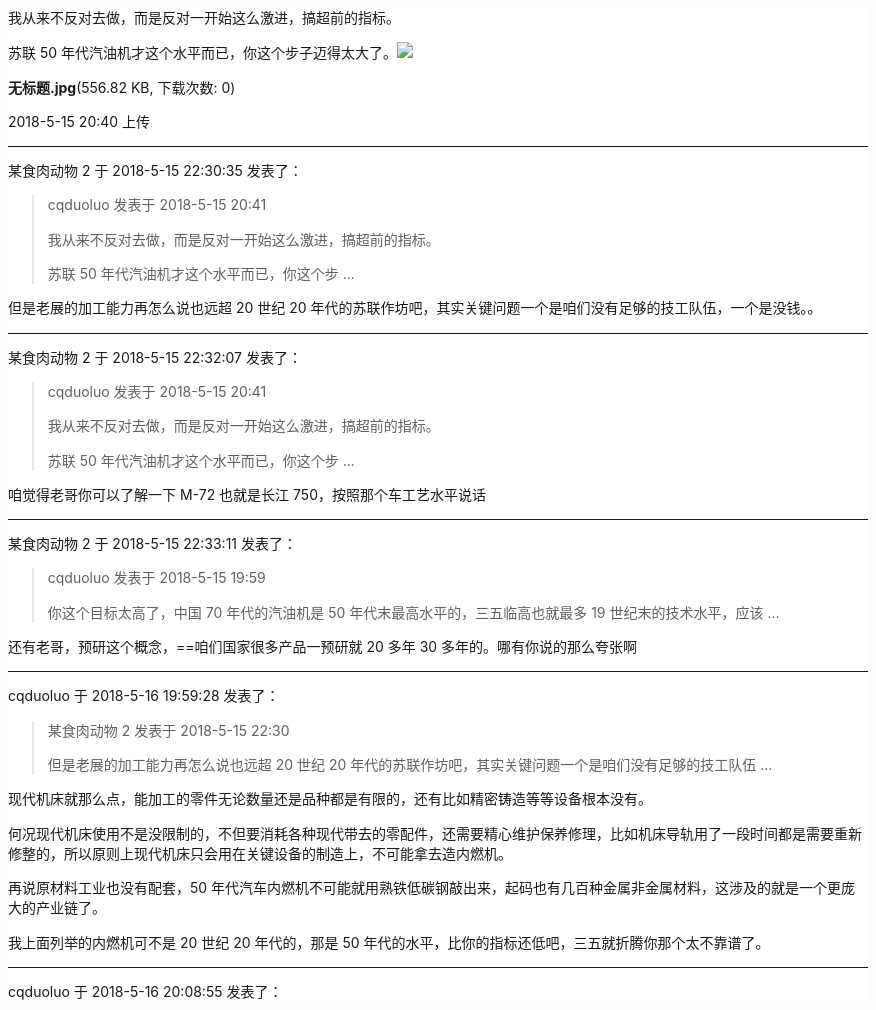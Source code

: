 我从来不反对去做，而是反对一开始这么激进，搞超前的指标。

苏联 50 年代汽油机才这个水平而已，你这个步子迈得太大了。![](/9025/204041rgtrr8vbh5ihnlcv.jpg)

**无标题.jpg**(556.82 KB, 下载次数: 0)

2018-5-15 20:40 上传

---

某食肉动物 2 于 2018-5-15 22:30:35 发表了：

> cqduoluo 发表于 2018-5-15 20:41
>
> 我从来不反对去做，而是反对一开始这么激进，搞超前的指标。
>
> 苏联 50 年代汽油机才这个水平而已，你这个步 ...

但是老展的加工能力再怎么说也远超 20 世纪 20 年代的苏联作坊吧，其实关键问题一个是咱们没有足够的技工队伍，一个是没钱。。

---

某食肉动物 2 于 2018-5-15 22:32:07 发表了：

> cqduoluo 发表于 2018-5-15 20:41
>
> 我从来不反对去做，而是反对一开始这么激进，搞超前的指标。
>
> 苏联 50 年代汽油机才这个水平而已，你这个步 ...

咱觉得老哥你可以了解一下 M-72 也就是长江 750，按照那个车工艺水平说话

---

某食肉动物 2 于 2018-5-15 22:33:11 发表了：

> cqduoluo 发表于 2018-5-15 19:59
>
> 你这个目标太高了，中国 70 年代的汽油机是 50 年代末最高水平的，三五临高也就最多 19 世纪末的技术水平，应该 ...

还有老哥，预研这个概念，==咱们国家很多产品一预研就 20 多年 30 多年的。哪有你说的那么夸张啊

---

cqduoluo 于 2018-5-16 19:59:28 发表了：

> 某食肉动物 2 发表于 2018-5-15 22:30
>
> 但是老展的加工能力再怎么说也远超 20 世纪 20 年代的苏联作坊吧，其实关键问题一个是咱们没有足够的技工队伍 ...

现代机床就那么点，能加工的零件无论数量还是品种都是有限的，还有比如精密铸造等等设备根本没有。

何况现代机床使用不是没限制的，不但要消耗各种现代带去的零配件，还需要精心维护保养修理，比如机床导轨用了一段时间都是需要重新修整的，所以原则上现代机床只会用在关键设备的制造上，不可能拿去造内燃机。

再说原材料工业也没有配套，50 年代汽车内燃机不可能就用熟铁低碳钢敲出来，起码也有几百种金属非金属材料，这涉及的就是一个更庞大的产业链了。

我上面列举的内燃机可不是 20 世纪 20 年代的，那是 50 年代的水平，比你的指标还低吧，三五就折腾你那个太不靠谱了。

---

cqduoluo 于 2018-5-16 20:08:55 发表了：
